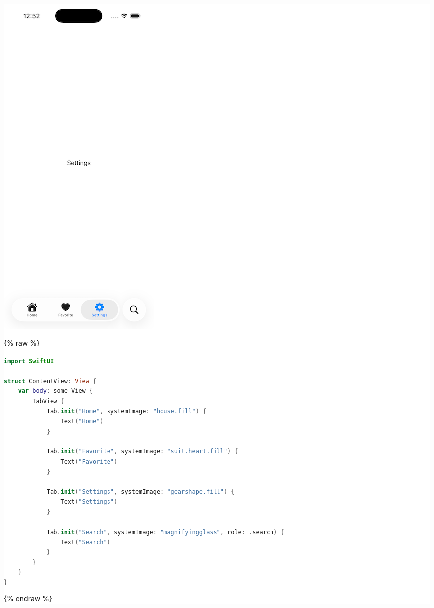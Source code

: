 ![14](/assets/img/2025-09-21-WWDC-2025--SwiftUI-7.0--iOS-26.md/14.png)



{% raw %}
```swift
import SwiftUI

struct ContentView: View {
    var body: some View {
        TabView {
            Tab.init("Home", systemImage: "house.fill") {
                Text("Home")
            }
            
            Tab.init("Favorite", systemImage: "suit.heart.fill") {
                Text("Favorite")
            }
            
            Tab.init("Settings", systemImage: "gearshape.fill") {
                Text("Settings")
            }
            
            Tab.init("Search", systemImage: "magnifyingglass", role: .search) {
                Text("Search")
            }
        }
    }
}
```
{% endraw %}
